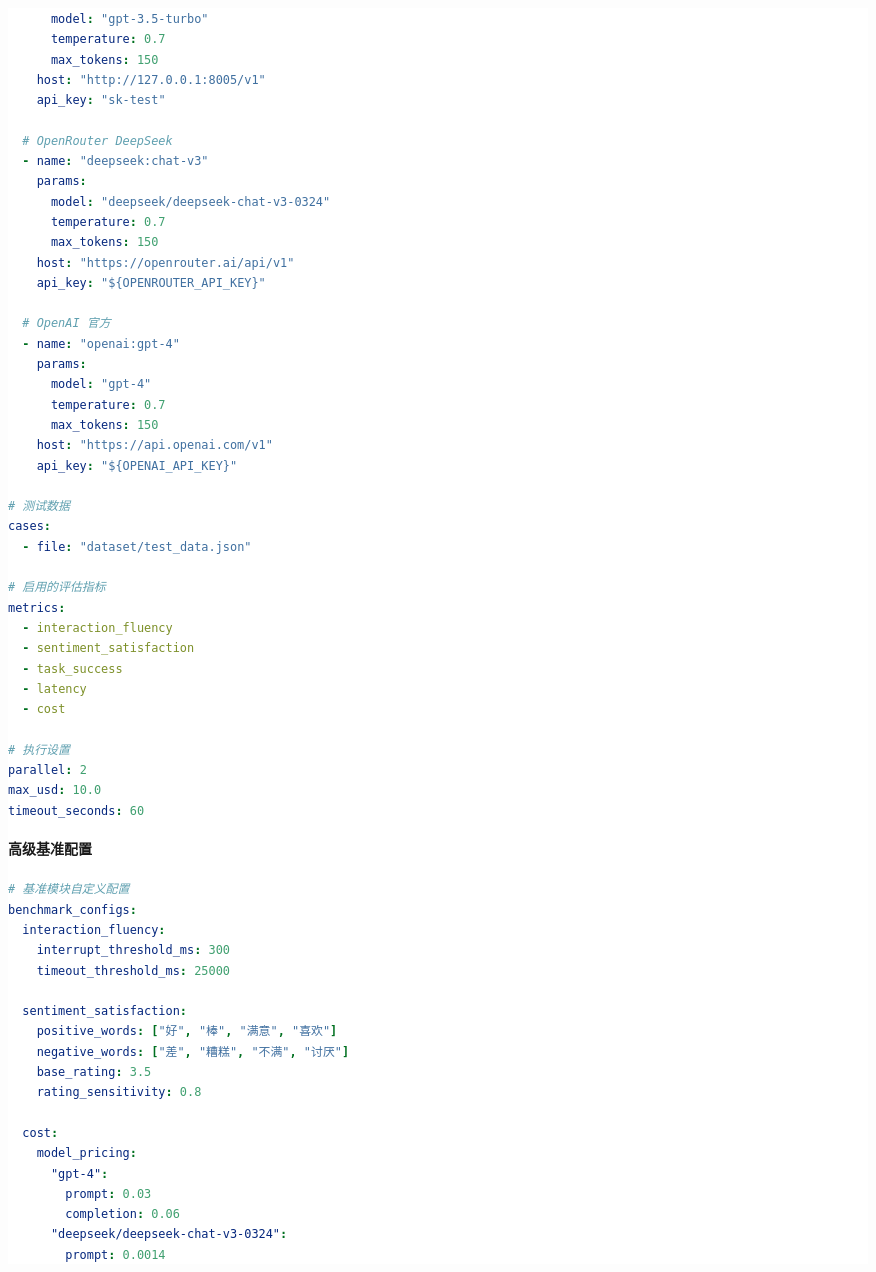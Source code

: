 ```yaml
      model: "gpt-3.5-turbo"
      temperature: 0.7
      max_tokens: 150
    host: "http://127.0.0.1:8005/v1"
    api_key: "sk-test"
    
  # OpenRouter DeepSeek
  - name: "deepseek:chat-v3"
    params:
      model: "deepseek/deepseek-chat-v3-0324"
      temperature: 0.7
      max_tokens: 150
    host: "https://openrouter.ai/api/v1"
    api_key: "${OPENROUTER_API_KEY}"
    
  # OpenAI 官方
  - name: "openai:gpt-4"
    params:
      model: "gpt-4"
      temperature: 0.7
      max_tokens: 150
    host: "https://api.openai.com/v1"
    api_key: "${OPENAI_API_KEY}"

# 测试数据
cases:
  - file: "dataset/test_data.json"

# 启用的评估指标
metrics:
  - interaction_fluency
  - sentiment_satisfaction  
  - task_success
  - latency
  - cost

# 执行设置
parallel: 2
max_usd: 10.0
timeout_seconds: 60
```

#### 高级基准配置
```yaml
# 基准模块自定义配置
benchmark_configs:
  interaction_fluency:
    interrupt_threshold_ms: 300
    timeout_threshold_ms: 25000
    
  sentiment_satisfaction:
    positive_words: ["好", "棒", "满意", "喜欢"]
    negative_words: ["差", "糟糕", "不满", "讨厌"] 
    base_rating: 3.5
    rating_sensitivity: 0.8
    
  cost:
    model_pricing:
      "gpt-4":
        prompt: 0.03
        completion: 0.06
      "deepseek/deepseek-chat-v3-0324":
        prompt: 0.0014
```